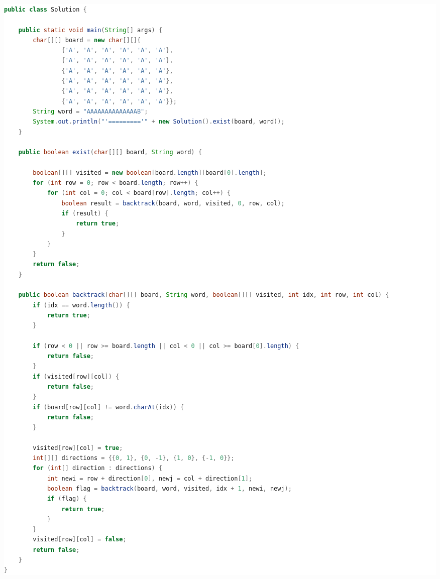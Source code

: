 ```java
public class Solution {

    public static void main(String[] args) {
        char[][] board = new char[][]{
                {'A', 'A', 'A', 'A', 'A', 'A'},
                {'A', 'A', 'A', 'A', 'A', 'A'},
                {'A', 'A', 'A', 'A', 'A', 'A'},
                {'A', 'A', 'A', 'A', 'A', 'A'},
                {'A', 'A', 'A', 'A', 'A', 'A'},
                {'A', 'A', 'A', 'A', 'A', 'A'}};
        String word = "AAAAAAAAAAAAAAB";
        System.out.println("'========='" + new Solution().exist(board, word));
    }

    public boolean exist(char[][] board, String word) {

        boolean[][] visited = new boolean[board.length][board[0].length];
        for (int row = 0; row < board.length; row++) {
            for (int col = 0; col < board[row].length; col++) {
                boolean result = backtrack(board, word, visited, 0, row, col);
                if (result) {
                    return true;
                }
            }
        }
        return false;
    }

    public boolean backtrack(char[][] board, String word, boolean[][] visited, int idx, int row, int col) {
        if (idx == word.length()) {
            return true;
        }

        if (row < 0 || row >= board.length || col < 0 || col >= board[0].length) {
            return false;
        }
        if (visited[row][col]) {
            return false;
        }
        if (board[row][col] != word.charAt(idx)) {
            return false;
        }

        visited[row][col] = true;
        int[][] directions = {{0, 1}, {0, -1}, {1, 0}, {-1, 0}};
        for (int[] direction : directions) {
            int newi = row + direction[0], newj = col + direction[1];
            boolean flag = backtrack(board, word, visited, idx + 1, newi, newj);
            if (flag) {
                return true;
            }
        }
        visited[row][col] = false;
        return false;
    }
}
```
